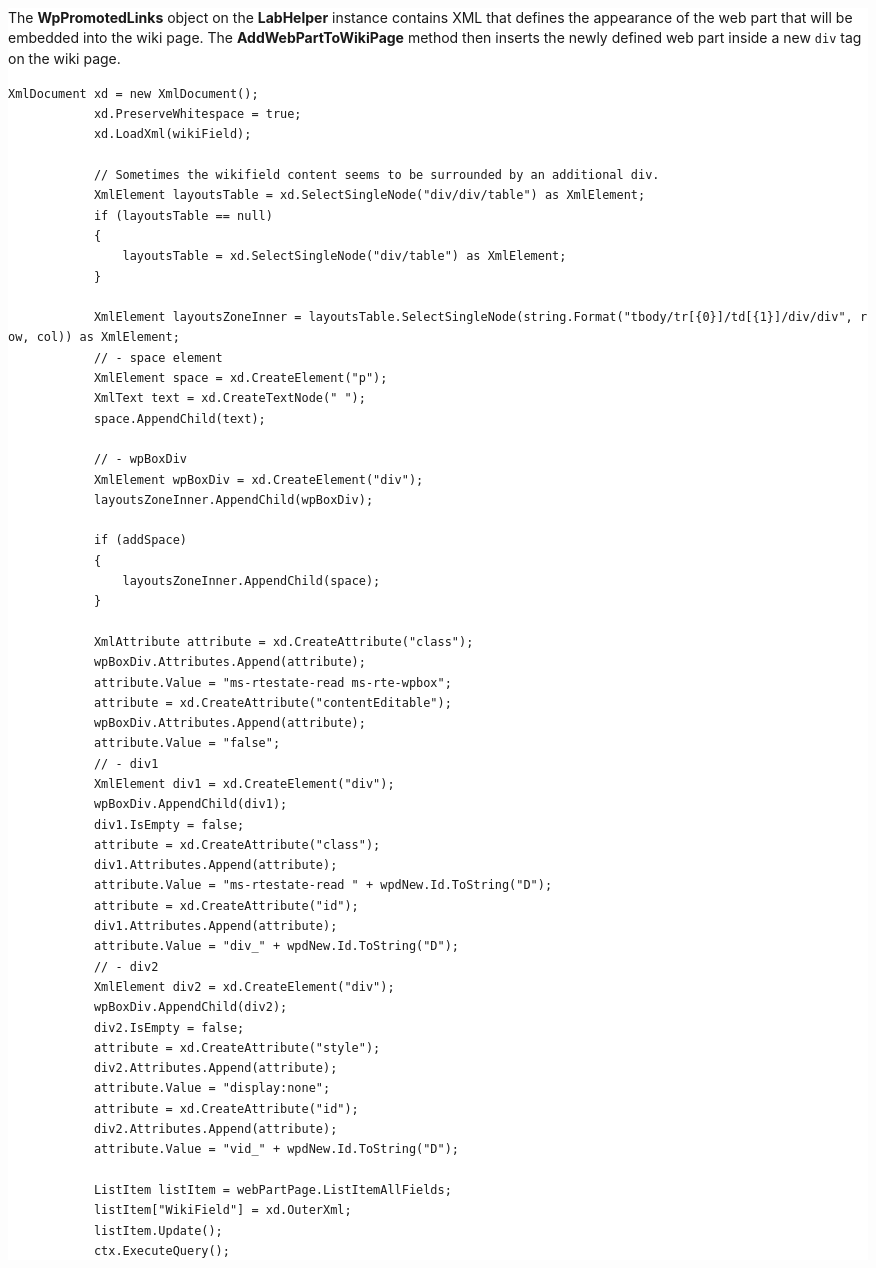 The **WpPromotedLinks** object on the **LabHelper** instance contains XML that defines the appearance of the web part that will be embedded into the wiki page. The **AddWebPartToWikiPage** method then inserts the newly defined web part inside a new `div` tag on the wiki page.

```
XmlDocument xd = new XmlDocument();
            xd.PreserveWhitespace = true;
            xd.LoadXml(wikiField);

            // Sometimes the wikifield content seems to be surrounded by an additional div. 
            XmlElement layoutsTable = xd.SelectSingleNode("div/div/table") as XmlElement;
            if (layoutsTable == null)
            {
                layoutsTable = xd.SelectSingleNode("div/table") as XmlElement;
            }

            XmlElement layoutsZoneInner = layoutsTable.SelectSingleNode(string.Format("tbody/tr[{0}]/td[{1}]/div/div", row, col)) as XmlElement;
            // - space element
            XmlElement space = xd.CreateElement("p");
            XmlText text = xd.CreateTextNode(" ");
            space.AppendChild(text);

            // - wpBoxDiv
            XmlElement wpBoxDiv = xd.CreateElement("div");
            layoutsZoneInner.AppendChild(wpBoxDiv);

            if (addSpace)
            {
                layoutsZoneInner.AppendChild(space);
            }

            XmlAttribute attribute = xd.CreateAttribute("class");
            wpBoxDiv.Attributes.Append(attribute);
            attribute.Value = "ms-rtestate-read ms-rte-wpbox";
            attribute = xd.CreateAttribute("contentEditable");
            wpBoxDiv.Attributes.Append(attribute);
            attribute.Value = "false";
            // - div1
            XmlElement div1 = xd.CreateElement("div");
            wpBoxDiv.AppendChild(div1);
            div1.IsEmpty = false;
            attribute = xd.CreateAttribute("class");
            div1.Attributes.Append(attribute);
            attribute.Value = "ms-rtestate-read " + wpdNew.Id.ToString("D");
            attribute = xd.CreateAttribute("id");
            div1.Attributes.Append(attribute);
            attribute.Value = "div_" + wpdNew.Id.ToString("D");
            // - div2
            XmlElement div2 = xd.CreateElement("div");
            wpBoxDiv.AppendChild(div2);
            div2.IsEmpty = false;
            attribute = xd.CreateAttribute("style");
            div2.Attributes.Append(attribute);
            attribute.Value = "display:none";
            attribute = xd.CreateAttribute("id");
            div2.Attributes.Append(attribute);
            attribute.Value = "vid_" + wpdNew.Id.ToString("D");

            ListItem listItem = webPartPage.ListItemAllFields;
            listItem["WikiField"] = xd.OuterXml;
            listItem.Update();
            ctx.ExecuteQuery();
```
